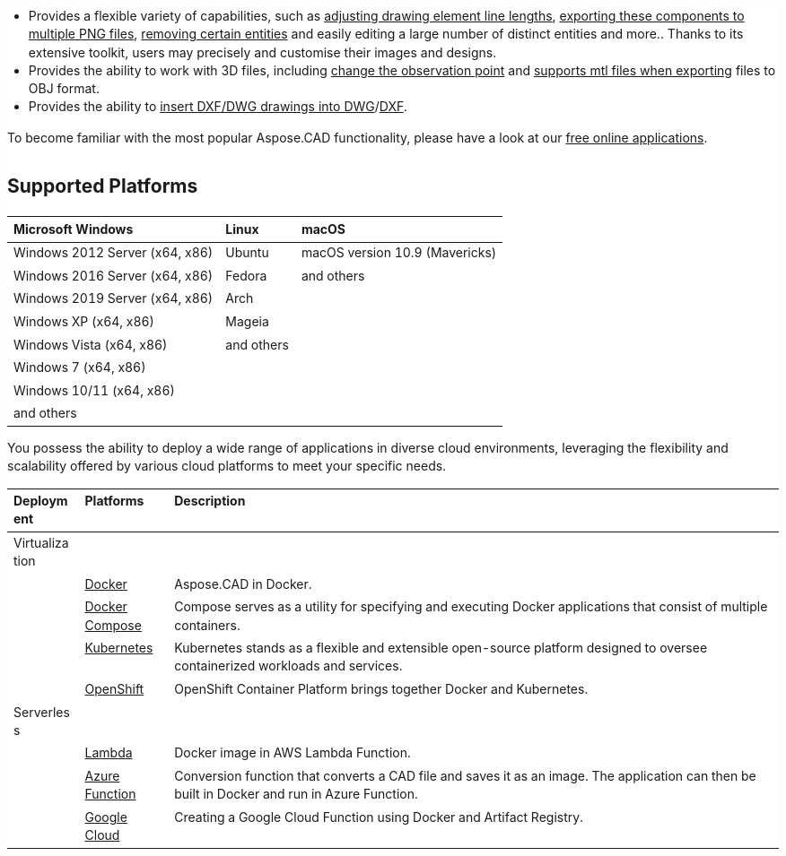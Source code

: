 - Provides a flexible variety of capabilities, such as [adjusting drawing element line lengths](https://docs.aspose.com/cad/net/how-to/work-with-entities/change-lines-weight-for-dwg-dxf/), [exporting these components to multiple PNG files](https://docs.aspose.com/cad/net/how-to/work-with-layout/export-each-layout-in-separate-png-file/), [removing certain entities](https://docs.aspose.com/cad/net/how-to/remove-of-an-entity/) and easily editing a large number of distinct entities and more.. Thanks to its extensive toolkit, users may precisely and customise their images and designs.
- Provides the ability to work with 3D files, including [change the observation point](https://docs.aspose.com/cad/net/how-to/work-with-3d-file/change-observation-point-for-3d-scenes/) and [supports mtl files when exporting](https://docs.aspose.com/cad/net/how-to/work-with-3d-file/support-for-mtl-files-on-obj-export/) files to OBJ format.
- Provides the ability to [insert DXF/DWG drawings into DWG](https://docs.aspose.com/cad/net/how-to/insert-dxf-dwg-drawing-inside-dwg/)/[DXF](https://docs.aspose.com/cad/net/how-to/insert-dxf-dwg-drawing-inside-dxf/).

To become familiar with the most popular Aspose.CAD functionality, please have a look at our [free online applications](https://products.aspose.app/cad/family/). 

## Supported Platforms

| **Microsoft Windows** | **Linux** | **macOS** |
|:-|:-|:-|
|Windows 2012 Server (x64, x86)|Ubuntu|macOS version 10.9 (Mavericks)|
|Windows 2016 Server (x64, x86)|Fedora|and others|
|Windows 2019 Server (x64, x86)|Arch||
|Windows XP (x64, x86)|Mageia||
|Windows Vista (x64, x86)|and others ||
|Windows 7 (x64, x86)|||
|Windows 10/11 (x64, x86) |||
|and others|||

You possess the ability to deploy a wide range of applications in diverse cloud environments, leveraging the flexibility and scalability offered by various cloud platforms to meet your specific needs.

| **Deployment** | **Platforms** |**Description**|
|:-|:-|:-|
| Virtualization | | |
| |[Docker](https://docs.aspose.com/cad/net/how-to-run-aspose-cad-in-docker/) |Aspose.CAD in Docker.|
| |[Docker Compose](https://docs.docker.com/compose/) |Compose serves as a utility for specifying and executing Docker applications that consist of multiple containers.|
| |[Kubernetes](https://kubernetes.io/docs/concepts/overview/) | Kubernetes stands as a flexible and extensible open-source platform designed to oversee containerized workloads and services.|
| |[OpenShift](https://docs.openshift.com/container-platform/3.11/getting_started/index.html) |OpenShift Container Platform brings together Docker and Kubernetes.|
| Serverless | | |
| |[Lambda](https://docs.aspose.com/cad/net/how-to-run-aspose-cad-docker-image-in-aws-lambda-function/) |Docker image in AWS Lambda Function.|
| |[Azure Function](https://docs.aspose.com/cad/net/how-to-run-aspose-cad-docker-image-in-azure-function/) |Conversion function that converts a CAD file and saves it as an image. The application can then be built in Docker and run in Azure Function.|
| |[Google Cloud](https://docs.aspose.com/cad/net/how-to-run-aspose-cad-docker-image-in-google-cloud/) |Creating a Google Cloud Function using Docker and Artifact Registry.|
